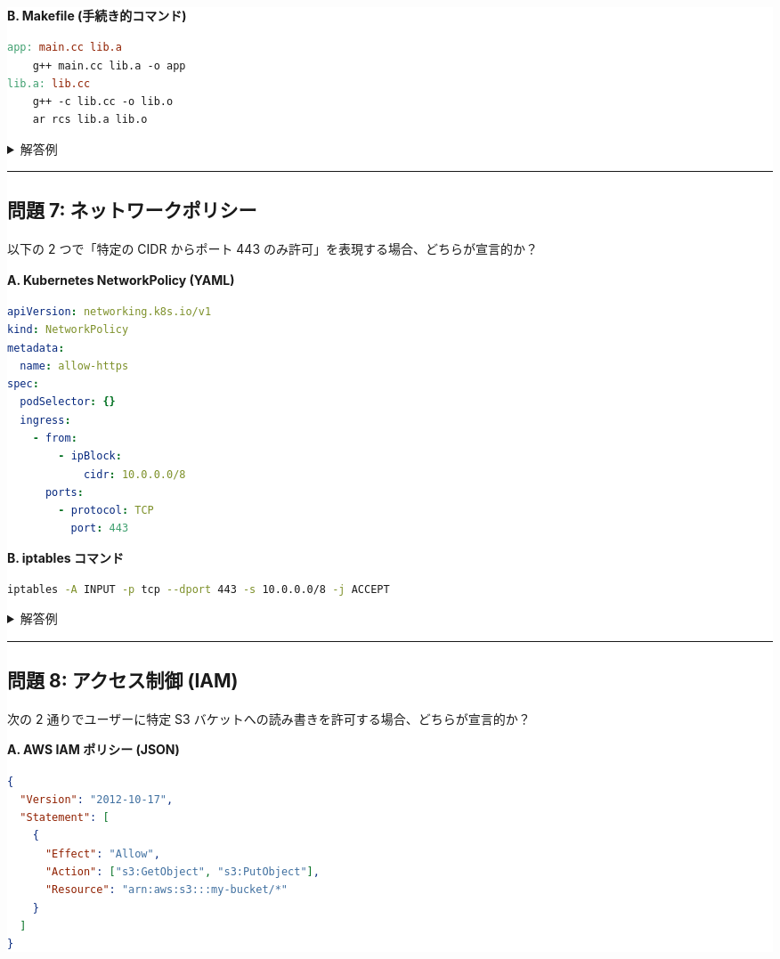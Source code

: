 **B. Makefile (手続き的コマンド)**

```makefile
app: main.cc lib.a
	g++ main.cc lib.a -o app
lib.a: lib.cc
	g++ -c lib.cc -o lib.o
	ar rcs lib.a lib.o
```

<details><summary>解答例</summary></details>

---

## 問題 7: ネットワークポリシー

以下の 2 つで「特定の CIDR からポート 443 のみ許可」を表現する場合、どちらが宣言的か？

**A. Kubernetes NetworkPolicy (YAML)**

```yaml
apiVersion: networking.k8s.io/v1
kind: NetworkPolicy
metadata:
  name: allow-https
spec:
  podSelector: {}
  ingress:
    - from:
        - ipBlock:
            cidr: 10.0.0.0/8
      ports:
        - protocol: TCP
          port: 443
```

**B. iptables コマンド**

```bash
iptables -A INPUT -p tcp --dport 443 -s 10.0.0.0/8 -j ACCEPT
```

<details><summary>解答例</summary></details>

---

## 問題 8: アクセス制御 (IAM)

次の 2 通りでユーザーに特定 S3 バケットへの読み書きを許可する場合、どちらが宣言的か？

**A. AWS IAM ポリシー (JSON)**

```json
{
  "Version": "2012-10-17",
  "Statement": [
    {
      "Effect": "Allow",
      "Action": ["s3:GetObject", "s3:PutObject"],
      "Resource": "arn:aws:s3:::my-bucket/*"
    }
  ]
}
```

